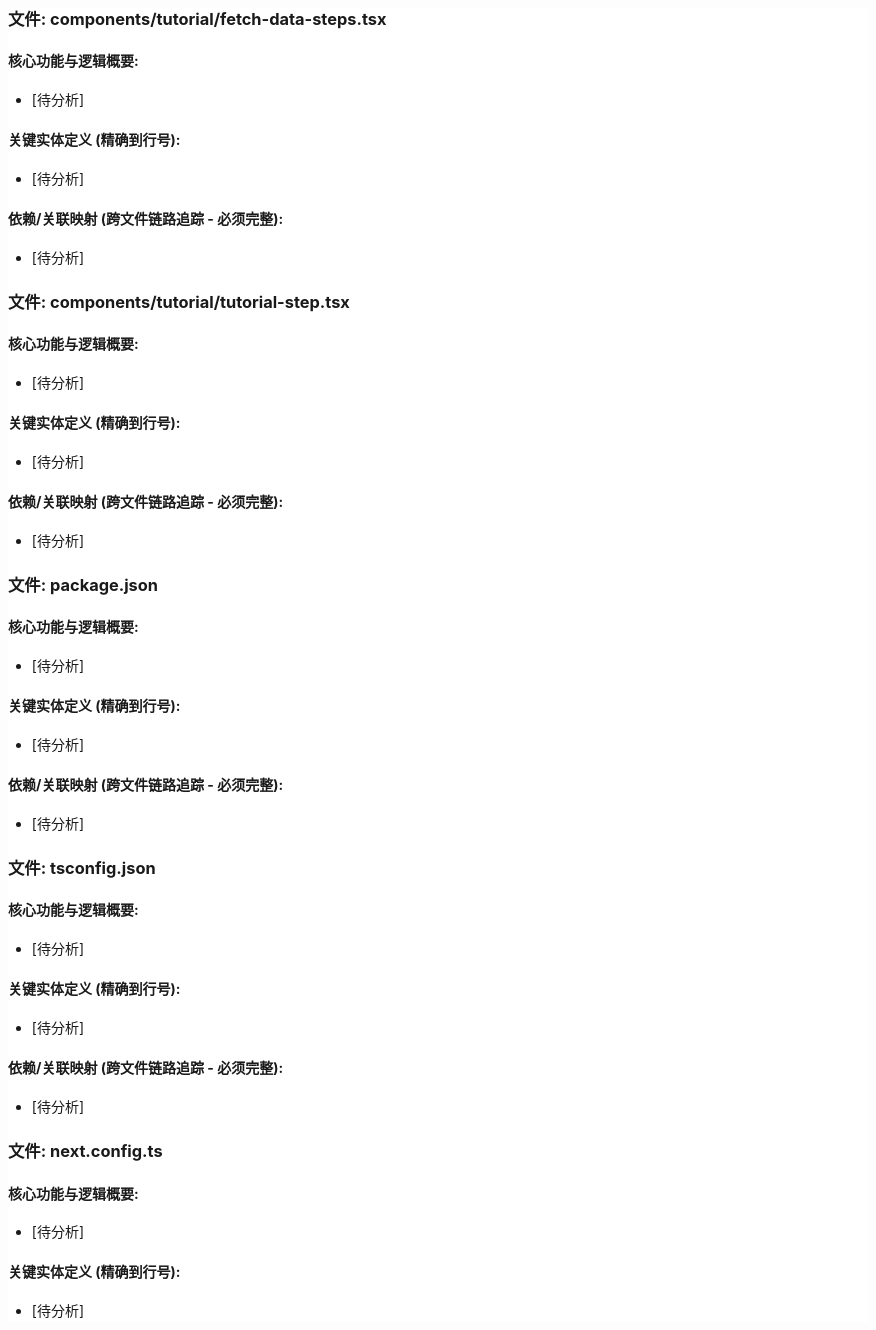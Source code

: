 ### 文件: components/tutorial/fetch-data-steps.tsx

#### 核心功能与逻辑概要:
*   [待分析]

#### 关键实体定义 (精确到行号):
*   [待分析]

#### 依赖/关联映射 (跨文件链路追踪 - 必须完整):
*   [待分析]

### 文件: components/tutorial/tutorial-step.tsx

#### 核心功能与逻辑概要:
*   [待分析]

#### 关键实体定义 (精确到行号):
*   [待分析]

#### 依赖/关联映射 (跨文件链路追踪 - 必须完整):
*   [待分析]

### 文件: package.json

#### 核心功能与逻辑概要:
*   [待分析]

#### 关键实体定义 (精确到行号):
*   [待分析]

#### 依赖/关联映射 (跨文件链路追踪 - 必须完整):
*   [待分析]

### 文件: tsconfig.json

#### 核心功能与逻辑概要:
*   [待分析]

#### 关键实体定义 (精确到行号):
*   [待分析]

#### 依赖/关联映射 (跨文件链路追踪 - 必须完整):
*   [待分析]

### 文件: next.config.ts

#### 核心功能与逻辑概要:
*   [待分析]

#### 关键实体定义 (精确到行号):
*   [待分析]
